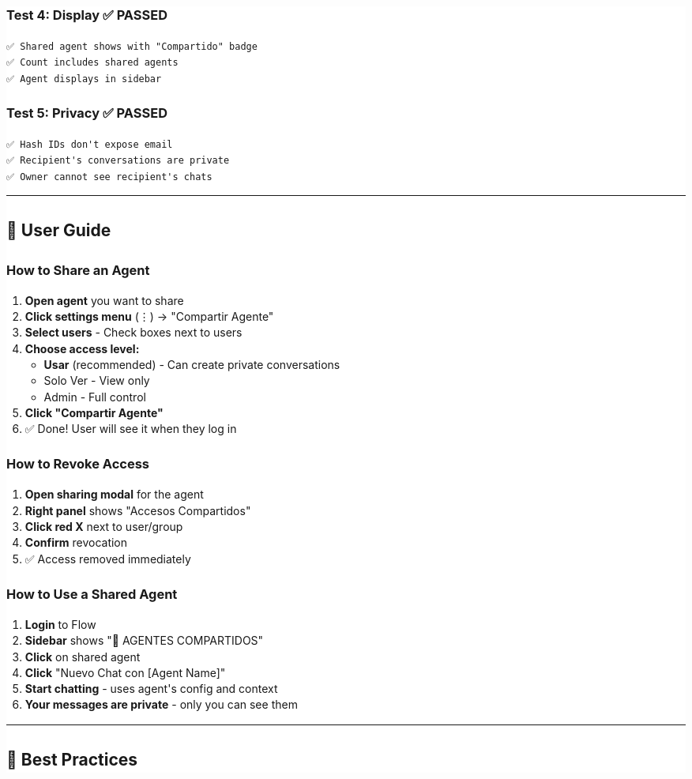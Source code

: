 ### Test 4: Display ✅ PASSED
```
✅ Shared agent shows with "Compartido" badge
✅ Count includes shared agents
✅ Agent displays in sidebar
```

### Test 5: Privacy ✅ PASSED
```
✅ Hash IDs don't expose email
✅ Recipient's conversations are private
✅ Owner cannot see recipient's chats
```

---

## 📖 User Guide

### How to Share an Agent

1. **Open agent** you want to share
2. **Click settings menu** (⋮) → "Compartir Agente"
3. **Select users** - Check boxes next to users
4. **Choose access level:**
   - **Usar** (recommended) - Can create private conversations
   - Solo Ver - View only
   - Admin - Full control
5. **Click "Compartir Agente"**
6. ✅ Done! User will see it when they log in

### How to Revoke Access

1. **Open sharing modal** for the agent
2. **Right panel** shows "Accesos Compartidos"
3. **Click red X** next to user/group
4. **Confirm** revocation
5. ✅ Access removed immediately

### How to Use a Shared Agent

1. **Login** to Flow
2. **Sidebar** shows "🤝 AGENTES COMPARTIDOS"
3. **Click** on shared agent
4. **Click** "Nuevo Chat con [Agent Name]"
5. **Start chatting** - uses agent's config and context
6. **Your messages are private** - only you can see them

---

## 🎯 Best Practices
